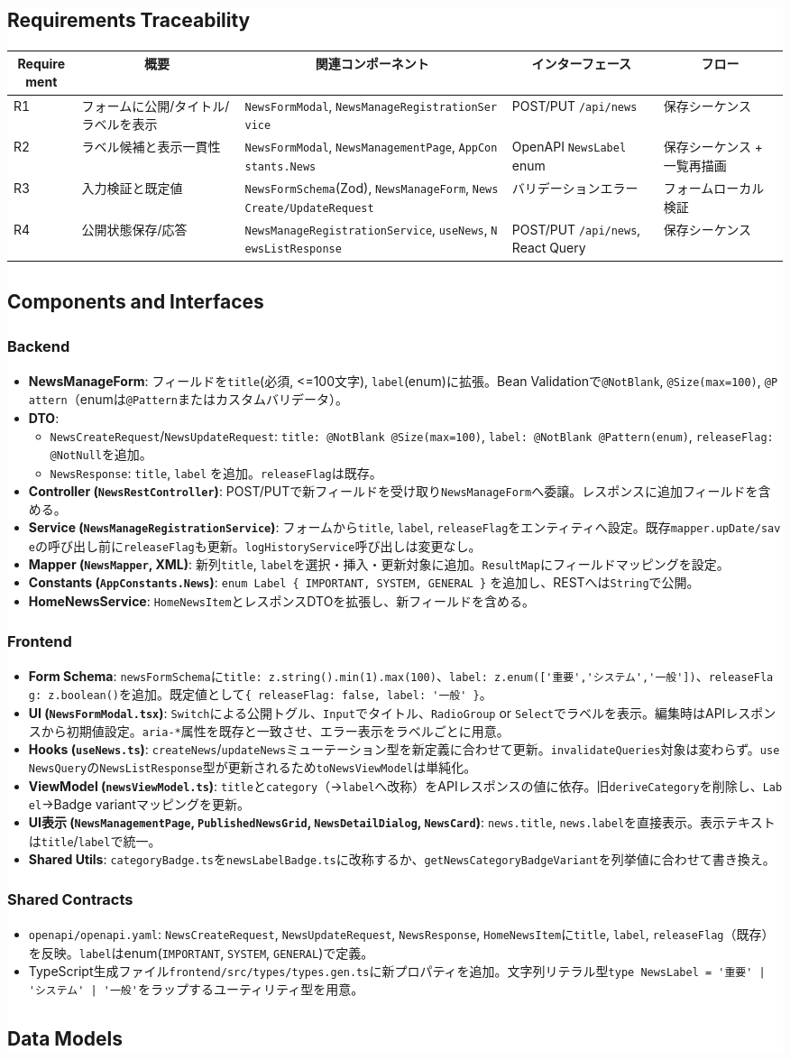 ## Requirements Traceability
| Requirement | 概要 | 関連コンポーネント | インターフェース | フロー |
|-------------|------|--------------------|-------------------|--------|
| R1 | フォームに公開/タイトル/ラベルを表示 | `NewsFormModal`, `NewsManageRegistrationService` | POST/PUT `/api/news` | 保存シーケンス |
| R2 | ラベル候補と表示一貫性 | `NewsFormModal`, `NewsManagementPage`, `AppConstants.News` | OpenAPI `NewsLabel` enum | 保存シーケンス + 一覧再描画 |
| R3 | 入力検証と既定値 | `NewsFormSchema`(Zod), `NewsManageForm`, `NewsCreate/UpdateRequest` | バリデーションエラー | フォームローカル検証 |
| R4 | 公開状態保存/応答 | `NewsManageRegistrationService`, `useNews`, `NewsListResponse` | POST/PUT `/api/news`, React Query | 保存シーケンス |

## Components and Interfaces

### Backend
- **NewsManageForm**: フィールドを`title`(必須, <=100文字), `label`(enum)に拡張。Bean Validationで`@NotBlank`, `@Size(max=100)`, `@Pattern`（enumは`@Pattern`またはカスタムバリデータ）。
- **DTO**:
  - `NewsCreateRequest`/`NewsUpdateRequest`: `title: @NotBlank @Size(max=100)`, `label: @NotBlank @Pattern(enum)`, `releaseFlag: @NotNull`を追加。
  - `NewsResponse`: `title`, `label` を追加。`releaseFlag`は既存。
- **Controller (`NewsRestController`)**: POST/PUTで新フィールドを受け取り`NewsManageForm`へ委譲。レスポンスに追加フィールドを含める。
- **Service (`NewsManageRegistrationService`)**: フォームから`title`, `label`, `releaseFlag`をエンティティへ設定。既存`mapper.upDate/save`の呼び出し前に`releaseFlag`も更新。`logHistoryService`呼び出しは変更なし。
- **Mapper (`NewsMapper`, XML)**: 新列`title`, `label`を選択・挿入・更新対象に追加。`ResultMap`にフィールドマッピングを設定。
- **Constants (`AppConstants.News`)**: `enum Label { IMPORTANT, SYSTEM, GENERAL }` を追加し、RESTへは`String`で公開。
- **HomeNewsService**: `HomeNewsItem`とレスポンスDTOを拡張し、新フィールドを含める。

### Frontend
- **Form Schema**: `newsFormSchema`に`title: z.string().min(1).max(100)`、`label: z.enum(['重要','システム','一般'])`、`releaseFlag: z.boolean()`を追加。既定値として`{ releaseFlag: false, label: '一般' }`。
- **UI (`NewsFormModal.tsx`)**: `Switch`による公開トグル、`Input`でタイトル、`RadioGroup` or `Select`でラベルを表示。編集時はAPIレスポンスから初期値設定。`aria-*`属性を既存と一致させ、エラー表示をラベルごとに用意。
- **Hooks (`useNews.ts`)**: `createNews`/`updateNews`ミューテーション型を新定義に合わせて更新。`invalidateQueries`対象は変わらず。`useNewsQuery`の`NewsListResponse`型が更新されるため`toNewsViewModel`は単純化。
- **ViewModel (`newsViewModel.ts`)**: `title`と`category`（→`label`へ改称）をAPIレスポンスの値に依存。旧`deriveCategory`を削除し、`Label`→Badge variantマッピングを更新。
- **UI表示 (`NewsManagementPage`, `PublishedNewsGrid`, `NewsDetailDialog`, `NewsCard`)**: `news.title`, `news.label`を直接表示。表示テキストは`title`/`label`で統一。
- **Shared Utils**: `categoryBadge.ts`を`newsLabelBadge.ts`に改称するか、`getNewsCategoryBadgeVariant`を列挙値に合わせて書き換え。

### Shared Contracts
- `openapi/openapi.yaml`: `NewsCreateRequest`, `NewsUpdateRequest`, `NewsResponse`, `HomeNewsItem`に`title`, `label`, `releaseFlag`（既存）を反映。`label`はenum(`IMPORTANT`, `SYSTEM`, `GENERAL`)で定義。
- TypeScript生成ファイル`frontend/src/types/types.gen.ts`に新プロパティを追加。文字列リテラル型`type NewsLabel = '重要' | 'システム' | '一般'`をラップするユーティリティ型を用意。

## Data Models
